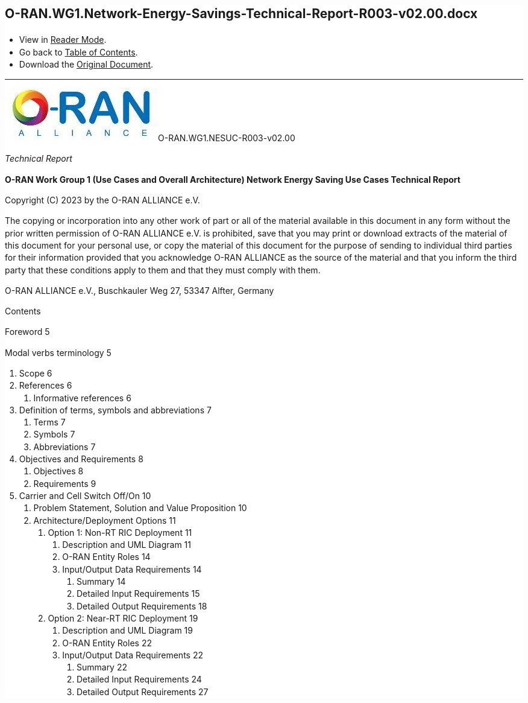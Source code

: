 ## O-RAN.WG1.Network-Energy-Savings-Technical-Report-R003-v02.00.docx

- View in [Reader Mode](https://simewu.com/spec-reader/pages/12-WG1/O-RAN.WG1.Network-Energy-Savings-Technical-Report-R003-v02.00.docx).
- Go back to [Table of Contents](../README.md).
- Download the [Original Document](https://github.com/Simewu/spec-reader/raw/refs/heads/main/documents/O-RAN.WG1.Network-Energy-Savings-Technical-Report-R003-v02.00.docx).

---

![webwxgetmsgimg (7).jpeg](../assets/images/9c69df009b87.jpg)O-RAN.WG1.NESUC-R003-v02.00

*Technical Report*

**O-RAN Work Group 1 (Use Cases and Overall Architecture) Network Energy Saving Use Cases Technical Report**

Copyright (C) 2023 by the O-RAN ALLIANCE e.V.

The copying or incorporation into any other work of part or all of the material available in this document in any form without the prior written permission of O-RAN ALLIANCE e.V. is prohibited, save that you may print or download extracts of the material of this document for your personal use, or copy the material of this document for the purpose of sending to individual third parties for their information provided that you acknowledge O-RAN ALLIANCE as the source of the material and that you inform the third party that these conditions apply to them and that they must comply with them.

O-RAN ALLIANCE e.V., Buschkauler Weg 27, 53347 Alfter, Germany

Contents

Foreword 5

Modal verbs terminology 5

1. Scope 6
2. References 6
   1. Informative references 6
3. Definition of terms, symbols and abbreviations 7
   1. Terms 7
   2. Symbols 7
   3. Abbreviations 7
4. Objectives and Requirements 8
   1. Objectives 8
   2. Requirements 9
5. Carrier and Cell Switch Off/On 10
   1. Problem Statement, Solution and Value Proposition 10
   2. Architecture/Deployment Options 11
      1. Option 1: Non-RT RIC Deployment 11
         1. Description and UML Diagram 11
         2. O-RAN Entity Roles 14
         3. Input/Output Data Requirements 14
            1. Summary 14
            2. Detailed Input Requirements 15
            3. Detailed Output Requirements 18
      2. Option 2: Near-RT RIC Deployment 19
         1. Description and UML Diagram 19
         2. O-RAN Entity Roles 22
         3. Input/Output Data Requirements 22
            1. Summary 22
            2. Detailed Input Requirements 24
            3. Detailed Output Requirements 27